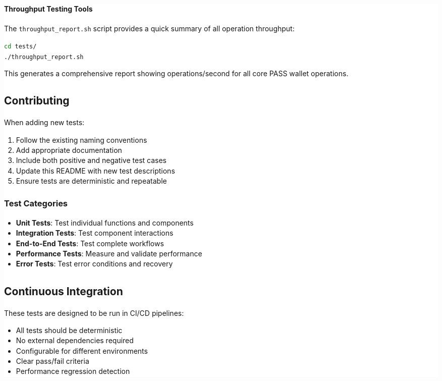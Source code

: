 #### Throughput Testing Tools

The `throughput_report.sh` script provides a quick summary of all operation throughput:

```bash
cd tests/
./throughput_report.sh
```

This generates a comprehensive report showing operations/second for all core PASS wallet operations.

## Contributing

When adding new tests:

1. Follow the existing naming conventions
2. Add appropriate documentation
3. Include both positive and negative test cases
4. Update this README with new test descriptions
5. Ensure tests are deterministic and repeatable

### Test Categories

- **Unit Tests**: Test individual functions and components
- **Integration Tests**: Test component interactions
- **End-to-End Tests**: Test complete workflows
- **Performance Tests**: Measure and validate performance
- **Error Tests**: Test error conditions and recovery

## Continuous Integration

These tests are designed to be run in CI/CD pipelines:

- All tests should be deterministic
- No external dependencies required
- Configurable for different environments
- Clear pass/fail criteria
- Performance regression detection
